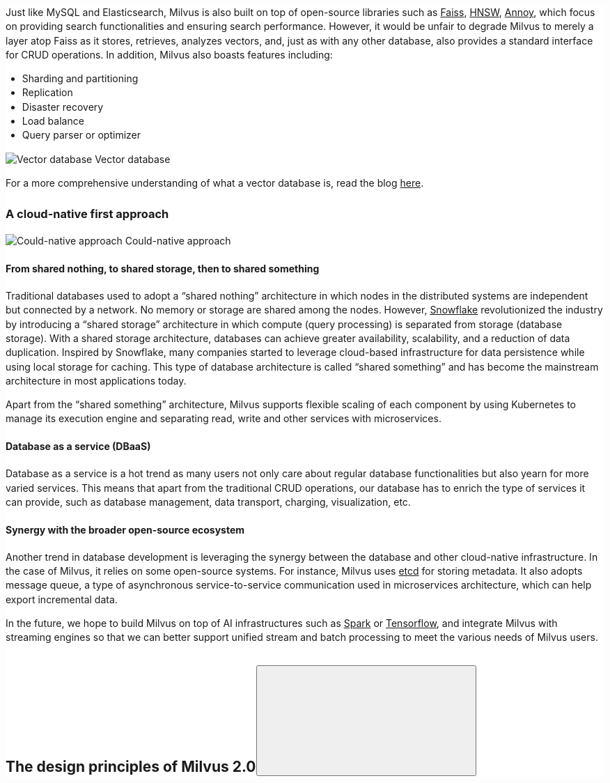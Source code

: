 <p>Just like MySQL and Elasticsearch, Milvus is also built on top of open-source libraries such as <a href="https://github.com/facebookresearch/faiss">Faiss</a>, <a href="https://github.com/nmslib/hnswlib">HNSW</a>, <a href="https://github.com/spotify/annoy">Annoy</a>, which focus on providing search functionalities and ensuring search performance. However, it would be unfair to degrade Milvus to merely a layer atop Faiss as it stores, retrieves, analyzes vectors, and, just as with any other database, also provides a standard interface for CRUD operations. In addition, Milvus also boasts features including:</p>
<ul>
<li>Sharding and partitioning</li>
<li>Replication</li>
<li>Disaster recovery</li>
<li>Load balance</li>
<li>Query parser or optimizer</li>
</ul>
<p>
  <span class="img-wrapper">
    <img translate="no" src="https://assets.zilliz.com/database_d912320ea7.png" alt="Vector database" class="doc-image" id="vector-database" />
    <span>Vector database</span>
  </span>
</p>
<p>For a more comprehensive understanding of what a vector database is, read the blog <a href="https://zilliz.com/learn/what-is-vector-database">here</a>.</p>
<h3 id="A-cloud-native-first-approach" class="common-anchor-header">A cloud-native first approach</h3><p>
  <span class="img-wrapper">
    <img translate="no" src="https://assets.zilliz.com/image_2_be82d762db.png" alt="Could-native approach" class="doc-image" id="could-native-approach" />
    <span>Could-native approach</span>
  </span>
</p>
<h4 id="From-shared-nothing-to-shared-storage-then-to-shared-something" class="common-anchor-header">From shared nothing, to shared storage, then to shared something</h4><p>Traditional databases used to adopt a “shared nothing” architecture in which nodes in the distributed systems are independent but connected by a network. No memory or storage are shared among the nodes. However, <a href="https://docs.snowflake.com/en/user-guide/intro-key-concepts.html">Snowflake</a> revolutionized the industry by introducing a “shared storage” architecture in which compute (query processing) is separated from storage (database storage). With a shared storage architecture, databases can achieve greater availability, scalability, and a reduction of data duplication. Inspired by Snowflake, many companies started to leverage cloud-based infrastructure for data persistence while using local storage for caching. This type of database architecture is called “shared something” and has become the mainstream architecture in most applications today.</p>
<p>Apart from the “shared something” architecture, Milvus supports flexible scaling of each component by using Kubernetes to manage its execution engine and separating read, write and other services with microservices.</p>
<h4 id="Database-as-a-service-DBaaS" class="common-anchor-header">Database as a service (DBaaS)</h4><p>Database as a service is a hot trend as many users not only care about regular database functionalities but also yearn for more varied services. This means that apart from the traditional CRUD operations, our database has to enrich the type of services it can provide, such as database management, data transport, charging, visualization, etc.</p>
<h4 id="Synergy-with-the-broader-open-source-ecosystem" class="common-anchor-header">Synergy with the broader open-source ecosystem</h4><p>Another trend in database development is leveraging the synergy between the database and other cloud-native infrastructure. In the case of Milvus, it relies on some open-source systems. For instance, Milvus uses <a href="https://etcd.io/">etcd</a> for storing metadata. It also adopts message queue, a type of asynchronous service-to-service communication used in microservices architecture, which can help export incremental data.</p>
<p>In the future, we hope to build Milvus on top of AI infrastructures such as <a href="https://spark.apache.org/">Spark</a> or <a href="https://www.tensorflow.org/">Tensorflow</a>, and integrate Milvus with streaming engines so that we can better support unified stream and batch processing to meet the various needs of Milvus users.</p>
<h2 id="The-design-principles-of-Milvus-20" class="common-anchor-header">The design principles of Milvus 2.0<button data-href="#The-design-principles-of-Milvus-20" class="anchor-icon" translate="no">
      <svg translate="no"
        aria-hidden="true"